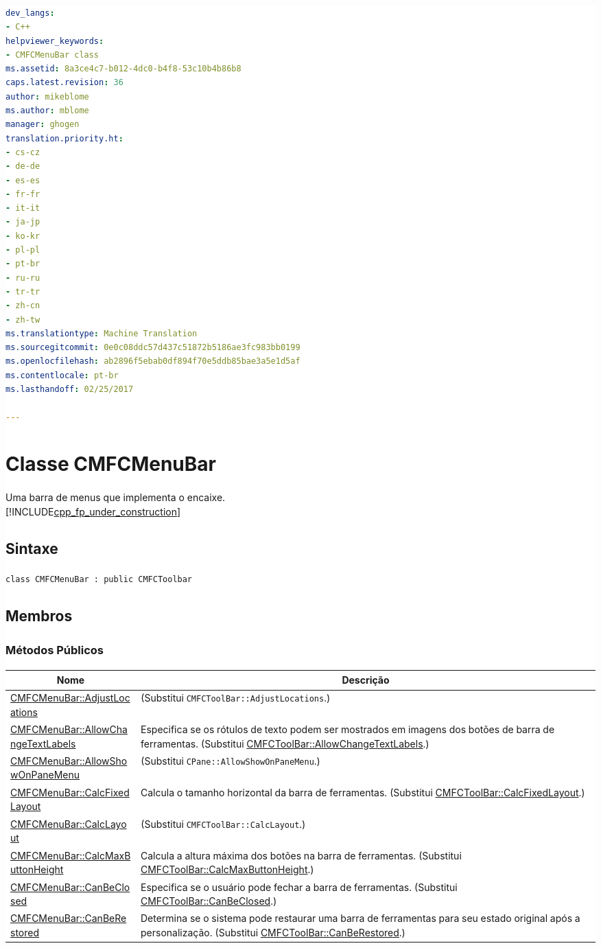 ```yaml
dev_langs:
- C++
helpviewer_keywords:
- CMFCMenuBar class
ms.assetid: 8a3ce4c7-b012-4dc0-b4f8-53c10b4b86b8
caps.latest.revision: 36
author: mikeblome
ms.author: mblome
manager: ghogen
translation.priority.ht:
- cs-cz
- de-de
- es-es
- fr-fr
- it-it
- ja-jp
- ko-kr
- pl-pl
- pt-br
- ru-ru
- tr-tr
- zh-cn
- zh-tw
ms.translationtype: Machine Translation
ms.sourcegitcommit: 0e0c08ddc57d437c51872b5186ae3fc983bb0199
ms.openlocfilehash: ab2896f5ebab0df894f70e5ddb85bae3a5e1d5af
ms.contentlocale: pt-br
ms.lasthandoff: 02/25/2017

---
```

# <a name="cmfcmenubar-class"></a>Classe CMFCMenuBar
Uma barra de menus que implementa o encaixe.  
 [!INCLUDE[cpp_fp_under_construction](../../mfc/reference/includes/cpp_fp_under_construction_md.md)]  
  
## <a name="syntax"></a>Sintaxe  
  
```  
class CMFCMenuBar : public CMFCToolbar  
```  
  
## <a name="members"></a>Membros  
  
### <a name="public-methods"></a>Métodos Públicos  
  
|Nome|Descrição|  
|----------|-----------------|  
|[CMFCMenuBar::AdjustLocations](#adjustlocations)|(Substitui `CMFCToolBar::AdjustLocations`.)|  
|[CMFCMenuBar::AllowChangeTextLabels](#allowchangetextlabels)|Especifica se os rótulos de texto podem ser mostrados em imagens dos botões de barra de ferramentas. (Substitui [CMFCToolBar::AllowChangeTextLabels](../../mfc/reference/cmfctoolbar-class.md#allowchangetextlabels).)|  
|[CMFCMenuBar::AllowShowOnPaneMenu](#allowshowonpanemenu)|(Substitui `CPane::AllowShowOnPaneMenu`.)|  
|[CMFCMenuBar::CalcFixedLayout](#calcfixedlayout)|Calcula o tamanho horizontal da barra de ferramentas. (Substitui [CMFCToolBar::CalcFixedLayout](../../mfc/reference/cmfctoolbar-class.md#calcfixedlayout).)|  
|[CMFCMenuBar::CalcLayout](#calclayout)|(Substitui `CMFCToolBar::CalcLayout`.)|  
|[CMFCMenuBar::CalcMaxButtonHeight](#calcmaxbuttonheight)|Calcula a altura máxima dos botões na barra de ferramentas. (Substitui [CMFCToolBar::CalcMaxButtonHeight](../../mfc/reference/cmfctoolbar-class.md#calcmaxbuttonheight).)|  
|[CMFCMenuBar::CanBeClosed](#canbeclosed)|Especifica se o usuário pode fechar a barra de ferramentas. (Substitui [CMFCToolBar::CanBeClosed](../../mfc/reference/cmfctoolbar-class.md#canbeclosed).)|  
|[CMFCMenuBar::CanBeRestored](#canberestored)|Determina se o sistema pode restaurar uma barra de ferramentas para seu estado original após a personalização. (Substitui [CMFCToolBar::CanBeRestored](../../mfc/reference/cmfctoolbar-class.md#canberestored).)|  